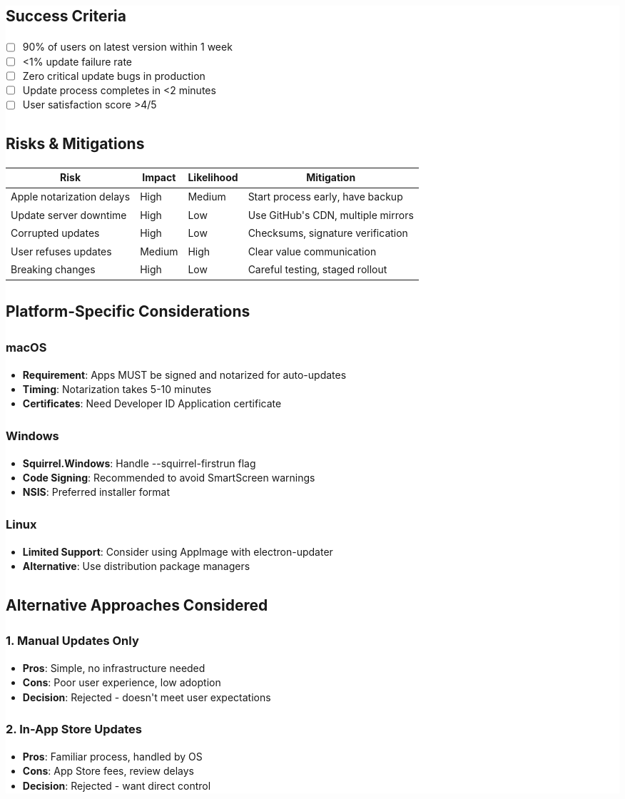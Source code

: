 
## Success Criteria

- [ ] 90% of users on latest version within 1 week
- [ ] <1% update failure rate
- [ ] Zero critical update bugs in production
- [ ] Update process completes in <2 minutes
- [ ] User satisfaction score >4/5

## Risks & Mitigations

| Risk | Impact | Likelihood | Mitigation |
|------|--------|------------|------------|
| Apple notarization delays | High | Medium | Start process early, have backup |
| Update server downtime | High | Low | Use GitHub's CDN, multiple mirrors |
| Corrupted updates | High | Low | Checksums, signature verification |
| User refuses updates | Medium | High | Clear value communication |
| Breaking changes | High | Low | Careful testing, staged rollout |

## Platform-Specific Considerations

### macOS
- **Requirement**: Apps MUST be signed and notarized for auto-updates
- **Timing**: Notarization takes 5-10 minutes
- **Certificates**: Need Developer ID Application certificate

### Windows
- **Squirrel.Windows**: Handle --squirrel-firstrun flag
- **Code Signing**: Recommended to avoid SmartScreen warnings
- **NSIS**: Preferred installer format

### Linux
- **Limited Support**: Consider using AppImage with electron-updater
- **Alternative**: Use distribution package managers

## Alternative Approaches Considered

### 1. Manual Updates Only
- **Pros**: Simple, no infrastructure needed
- **Cons**: Poor user experience, low adoption
- **Decision**: Rejected - doesn't meet user expectations

### 2. In-App Store Updates
- **Pros**: Familiar process, handled by OS
- **Cons**: App Store fees, review delays
- **Decision**: Rejected - want direct control
